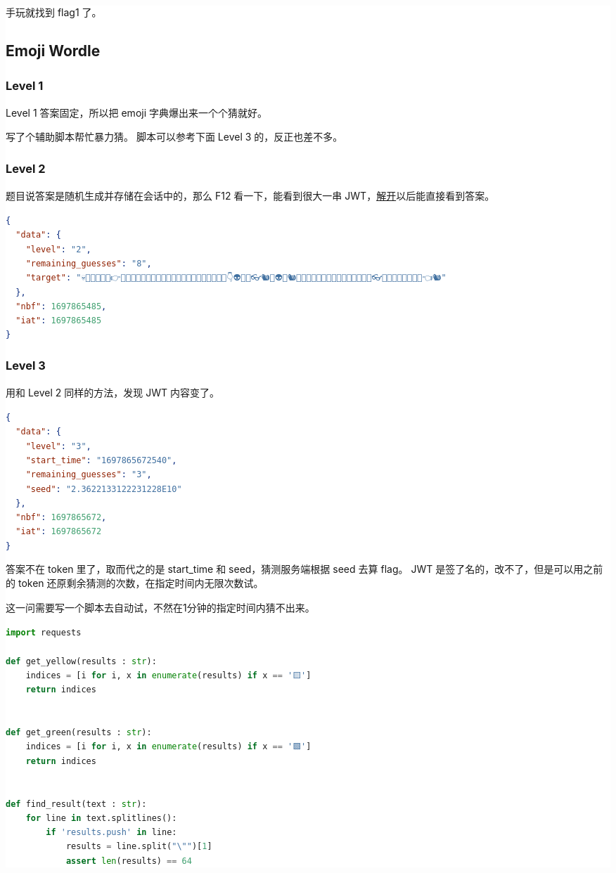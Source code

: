 手玩就找到 flag1 了。

## Emoji Wordle

### Level 1

Level 1 答案固定，所以把 emoji 字典爆出来一个个猜就好。

写了个辅助脚本帮忙暴力猜。
脚本可以参考下面 Level 3 的，反正也差不多。

### Level 2

题目说答案是随机生成并存储在会话中的，那么 F12 看一下，能看到很大一串 JWT，[解开](https://jwt.io)以后能直接看到答案。

```json
{
  "data": {
    "level": "2",
    "remaining_guesses": "8",
    "target": "💀👿👕👝👹💂👉👨💆💊💉👔👶👱👩👲👤👳👷👚👷👗👶👖👾👞👺👑👇👽💄👥👓🐿👙👽💊🐿💊💇👃👄👠👶👟👺👜👢👔💉💇💄💈👓👷💈👗💀👒👀👀👱👈🐿"
  },
  "nbf": 1697865485,
  "iat": 1697865485
}
```

### Level 3

用和 Level 2 同样的方法，发现 JWT 内容变了。

```json
{
  "data": {
    "level": "3",
    "start_time": "1697865672540",
    "remaining_guesses": "3",
    "seed": "2.3622133122231228E10"
  },
  "nbf": 1697865672,
  "iat": 1697865672
}
```

答案不在 token 里了，取而代之的是 start_time 和 seed，猜测服务端根据 seed 去算 flag。
JWT 是签了名的，改不了，但是可以用之前的 token 还原剩余猜测的次数，在指定时间内无限次数试。

这一问需要写一个脚本去自动试，不然在1分钟的指定时间内猜不出来。

```python
import requests

def get_yellow(results : str):
    indices = [i for i, x in enumerate(results) if x == '🟨']
    return indices


def get_green(results : str):
    indices = [i for i, x in enumerate(results) if x == '🟩']
    return indices


def find_result(text : str):
    for line in text.splitlines():
        if 'results.push' in line:
            results = line.split("\"")[1]
            assert len(results) == 64
```